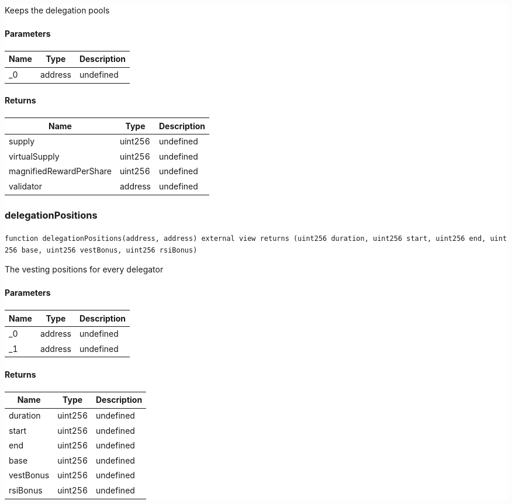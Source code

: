Keeps the delegation pools



#### Parameters

| Name | Type | Description |
|---|---|---|
| _0 | address | undefined |

#### Returns

| Name | Type | Description |
|---|---|---|
| supply | uint256 | undefined |
| virtualSupply | uint256 | undefined |
| magnifiedRewardPerShare | uint256 | undefined |
| validator | address | undefined |

### delegationPositions

```solidity
function delegationPositions(address, address) external view returns (uint256 duration, uint256 start, uint256 end, uint256 base, uint256 vestBonus, uint256 rsiBonus)
```

The vesting positions for every delegator



#### Parameters

| Name | Type | Description |
|---|---|---|
| _0 | address | undefined |
| _1 | address | undefined |

#### Returns

| Name | Type | Description |
|---|---|---|
| duration | uint256 | undefined |
| start | uint256 | undefined |
| end | uint256 | undefined |
| base | uint256 | undefined |
| vestBonus | uint256 | undefined |
| rsiBonus | uint256 | undefined |
